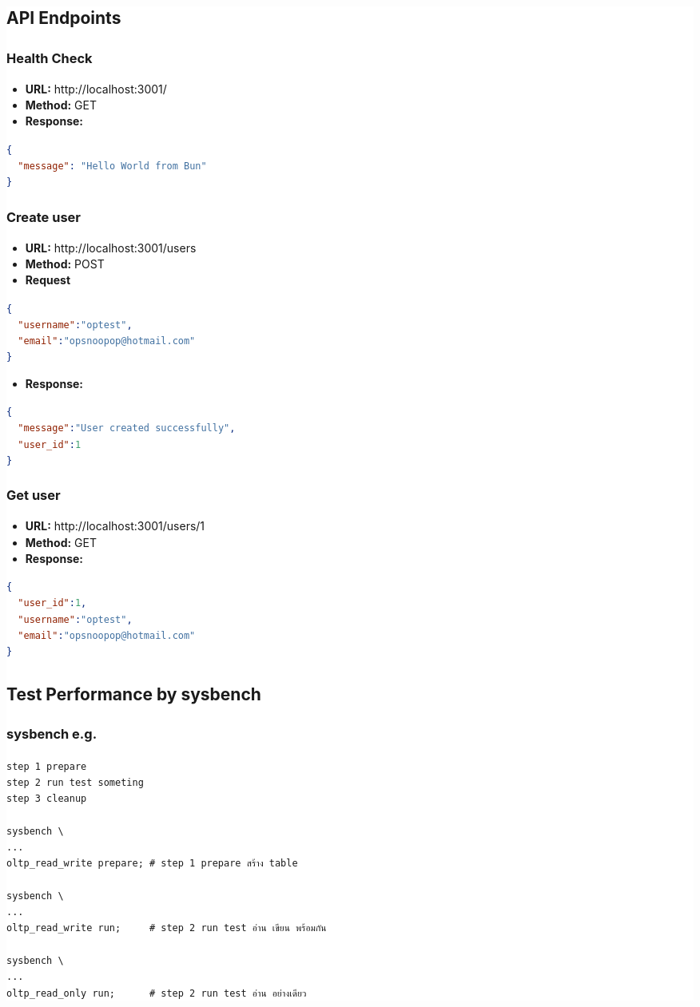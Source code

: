 
## API Endpoints

### Health Check
- **URL:** http://localhost:3001/
- **Method:** GET
- **Response:**
```json
{
  "message": "Hello World from Bun"
}
```

### Create user
- **URL:** http://localhost:3001/users
- **Method:** POST
- **Request**
```json
{
  "username":"optest",
  "email":"opsnoopop@hotmail.com"
}
```
- **Response:**
```json
{
  "message":"User created successfully",
  "user_id":1
}
```

### Get user
- **URL:** http://localhost:3001/users/1
- **Method:** GET
- **Response:**
```json
{
  "user_id":1,
  "username":"optest",
  "email":"opsnoopop@hotmail.com"
}
```


## Test Performance by sysbench

### sysbench e.g.
```text
step 1 prepare
step 2 run test someting
step 3 cleanup

sysbench \
...
oltp_read_write prepare; # step 1 prepare สร้าง table

sysbench \
...
oltp_read_write run;     # step 2 run test อ่าน เขียน พร้อมกัน

sysbench \
...
oltp_read_only run;      # step 2 run test อ่าน อย่างเดียว
```
